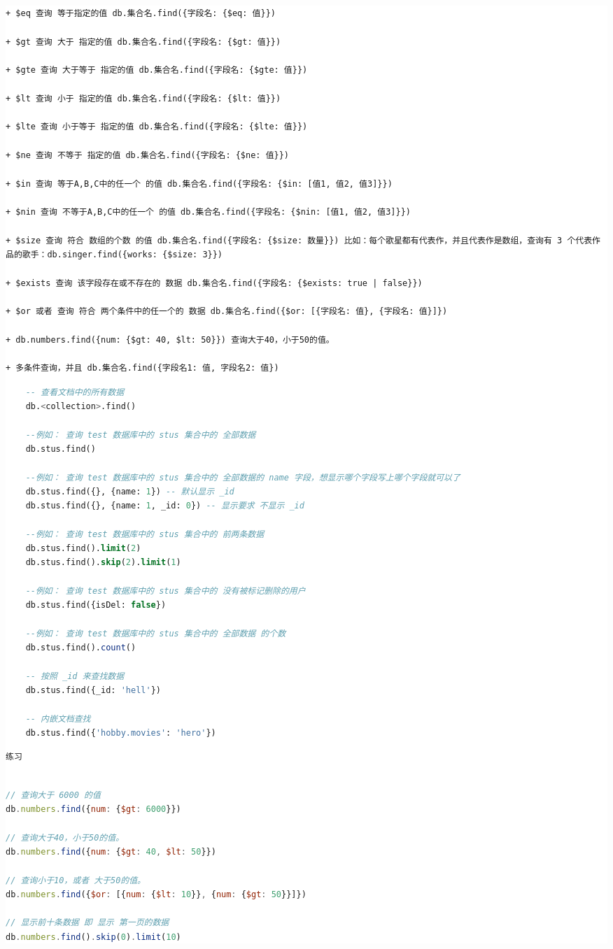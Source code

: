     + $eq 查询 等于指定的值 db.集合名.find({字段名: {$eq: 值}})

    + $gt 查询 大于 指定的值 db.集合名.find({字段名: {$gt: 值}})

    + $gte 查询 大于等于 指定的值 db.集合名.find({字段名: {$gte: 值}})

    + $lt 查询 小于 指定的值 db.集合名.find({字段名: {$lt: 值}})

    + $lte 查询 小于等于 指定的值 db.集合名.find({字段名: {$lte: 值}})

    + $ne 查询 不等于 指定的值 db.集合名.find({字段名: {$ne: 值}})

    + $in 查询 等于A,B,C中的任一个 的值 db.集合名.find({字段名: {$in: [值1, 值2, 值3]}})

    + $nin 查询 不等于A,B,C中的任一个 的值 db.集合名.find({字段名: {$nin: [值1, 值2, 值3]}})

    + $size 查询 符合 数组的个数 的值 db.集合名.find({字段名: {$size: 数量}}) 比如：每个歌星都有代表作，并且代表作是数组，查询有 3 个代表作品的歌手：db.singer.find({works: {$size: 3}})

    + $exists 查询 该字段存在或不存在的 数据 db.集合名.find({字段名: {$exists: true | false}})

    + $or 或者 查询 符合 两个条件中的任一个的 数据 db.集合名.find({$or: [{字段名: 值}, {字段名: 值}]})

    + db.numbers.find({num: {$gt: 40, $lt: 50}}) 查询大于40，小于50的值。

    + 多条件查询，并且 db.集合名.find({字段名1: 值, 字段名2: 值})

```sql
    -- 查看文档中的所有数据
    db.<collection>.find()

    --例如： 查询 test 数据库中的 stus 集合中的 全部数据
    db.stus.find()

    --例如： 查询 test 数据库中的 stus 集合中的 全部数据的 name 字段，想显示哪个字段写上哪个字段就可以了
    db.stus.find({}, {name: 1}) -- 默认显示 _id
    db.stus.find({}, {name: 1, _id: 0}) -- 显示要求 不显示 _id

    --例如： 查询 test 数据库中的 stus 集合中的 前两条数据
    db.stus.find().limit(2)
    db.stus.find().skip(2).limit(1)

    --例如： 查询 test 数据库中的 stus 集合中的 没有被标记删除的用户
    db.stus.find({isDel: false})

    --例如： 查询 test 数据库中的 stus 集合中的 全部数据 的个数
    db.stus.find().count()

    -- 按照 _id 来查找数据
    db.stus.find({_id: 'hell'})

    -- 内嵌文档查找
    db.stus.find({'hobby.movies': 'hero'})
```

`练习`

```javascript

// 查询大于 6000 的值
db.numbers.find({num: {$gt: 6000}})

// 查询大于40，小于50的值。
db.numbers.find({num: {$gt: 40, $lt: 50}})

// 查询小于10，或者 大于50的值。
db.numbers.find({$or: [{num: {$lt: 10}}, {num: {$gt: 50}}]})

// 显示前十条数据 即 显示 第一页的数据
db.numbers.find().skip(0).limit(10)

```
